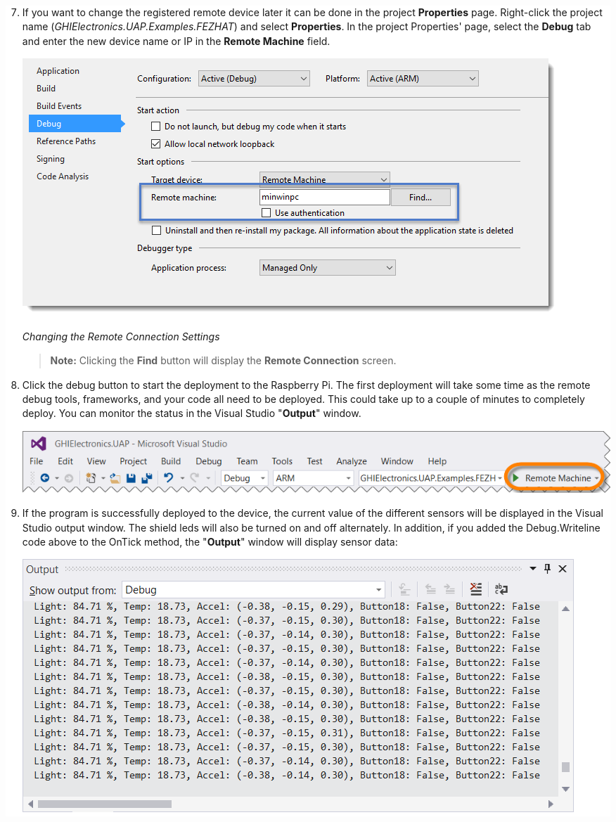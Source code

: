 7. If you want to change the registered remote device later it can be done in the project **Properties** page. Right-click the project name (_GHIElectronics.UAP.Examples.FEZHAT_) and select **Properties**. In the project Properties' page, select the **Debug** tab and enter the new device name or IP in the **Remote Machine** field.

	![Change Remote connection](Images/change-remote-connection.png?raw=true)

	_Changing the Remote Connection Settings_

	> **Note:** Clicking the **Find** button will display the **Remote Connection** screen.

8. Click the debug button to start the deployment to the Raspberry Pi.  The first deployment will take some time as the remote debug tools, frameworks, and your code all need to be deployed.  This could take up to a couple of minutes to completely deploy.  You can monitor the status in the Visual Studio "**Output**" window.

	![debug-ghifezhat](Images/debug-ghifezhat.png?raw=true)

9. If the program is successfully deployed to the device, the current value of the different sensors will be displayed in the Visual Studio output window. The shield leds will also be turned on and off alternately. In addition, if you added the Debug.Writeline code above to the OnTick method, the "**Output**" window will display sensor data:

	![ghifezhat-debug-output](Images/ghifezhat-debug-output.png?raw=true)